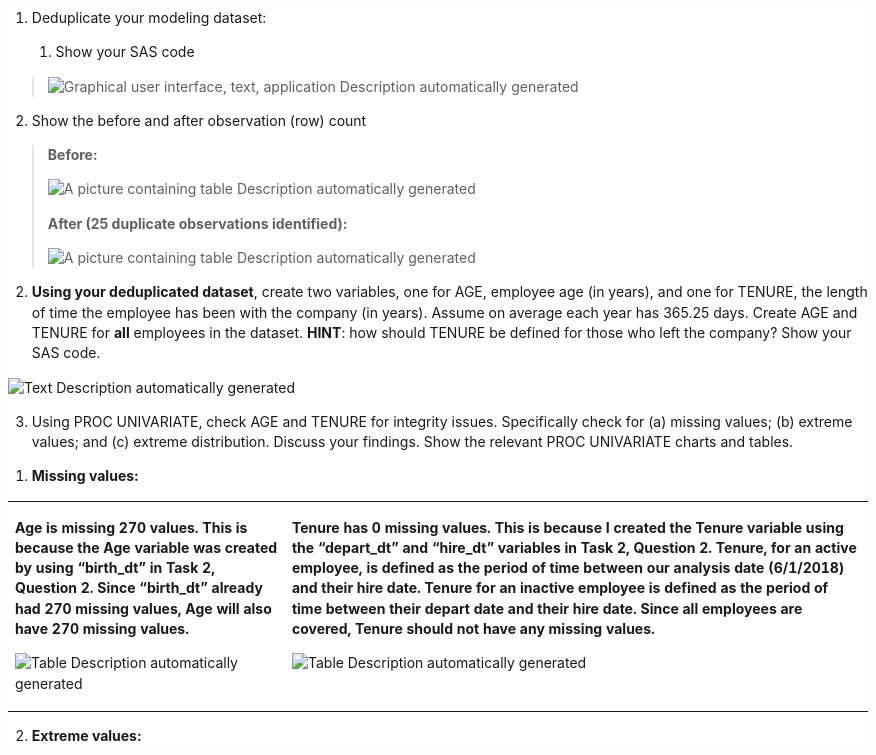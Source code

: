 1.  Deduplicate your modeling dataset:
    
    1.  Show your SAS code

> ![Graphical user interface, text, application Description
> automatically generated](media/image1.png)

2.  Show the before and after observation (row) count

> **Before:**
> 
> ![A picture containing table Description automatically
> generated](media/image2.png)
> 
> **After (25 duplicate observations identified):**
> 
> ![A picture containing table Description automatically
> generated](media/image3.png)

2.  **Using your deduplicated dataset**, create two variables, one for
    AGE, employee age (in years), and one for TENURE, the length of time
    the employee has been with the company (in years). Assume on average
    each year has 365.25 days. Create AGE and TENURE for **all**
    employees in the dataset. **HINT**: how should TENURE be defined for
    those who left the company? Show your SAS code.

![Text Description automatically generated](media/image4.png)

3.  Using PROC UNIVARIATE, check AGE and TENURE for integrity issues.
    Specifically check for (a) missing values; (b) extreme values; and
    (c) extreme distribution. Discuss your findings. Show the relevant
    PROC UNIVARIATE charts and tables.



1)  **Missing values:**

<table>
<tbody>
<tr class="odd">
<td><p><strong>Age is missing 270 values. This is because the Age variable was created by using “birth_dt” in Task 2, Question 2. Since “birth_dt” already had 270 missing values, Age will also have 270 missing values.</strong></p>
<p><img src="media/image5.png" style="width:2.48301in;height:0.99107in" alt="Table Description automatically generated" /></p></td>
<td><p><strong>Tenure has 0 missing values. This is because I created the Tenure variable using the “depart_dt” and “hire_dt” variables in Task 2, Question 2. Tenure, for an active employee, is defined as the period of time between our analysis date (6/1/2018) and their hire date. Tenure for an inactive employee is defined as the period of time between their depart date and their hire date. Since all employees are covered, Tenure should not have any missing values.</strong></p>
<p><img src="media/image6.png" style="width:2.97917in;height:0.65628in" alt="Table Description automatically generated" /></p></td>
</tr>
</tbody>
</table>

2)  **Extreme values:**

